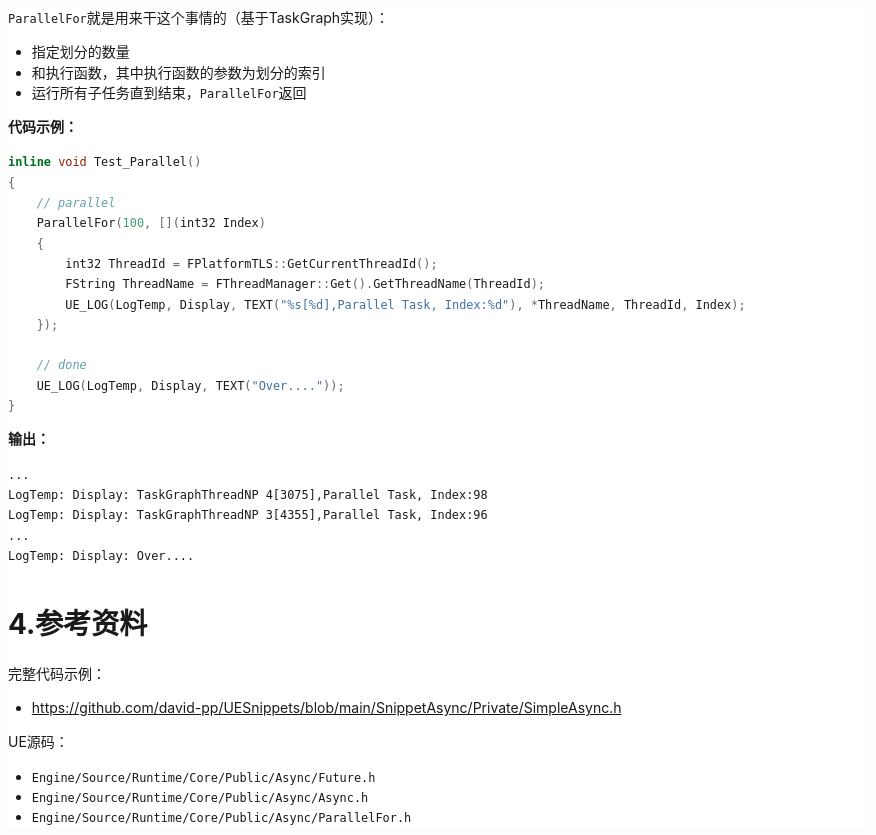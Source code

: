 `ParallelFor`就是用来干这个事情的（基于TaskGraph实现）：
* 指定划分的数量
* 和执行函数，其中执行函数的参数为划分的索引
* 运行所有子任务直到结束，`ParallelFor`返回

**代码示例：**

```c++
inline void Test_Parallel()
{
    // parallel
    ParallelFor(100, [](int32 Index)
    {
        int32 ThreadId = FPlatformTLS::GetCurrentThreadId();
        FString ThreadName = FThreadManager::Get().GetThreadName(ThreadId);
        UE_LOG(LogTemp, Display, TEXT("%s[%d],Parallel Task, Index:%d"), *ThreadName, ThreadId, Index);	
    });

    // done
    UE_LOG(LogTemp, Display, TEXT("Over...."));	
}
```

**输出：**

```
...
LogTemp: Display: TaskGraphThreadNP 4[3075],Parallel Task, Index:98
LogTemp: Display: TaskGraphThreadNP 3[4355],Parallel Task, Index:96
...
LogTemp: Display: Over....
```

# 4.参考资料

完整代码示例：

* <https://github.com/david-pp/UESnippets/blob/main/SnippetAsync/Private/SimpleAsync.h>

UE源码：

* `Engine/Source/Runtime/Core/Public/Async/Future.h`
* `Engine/Source/Runtime/Core/Public/Async/Async.h`
* `Engine/Source/Runtime/Core/Public/Async/ParallelFor.h`
